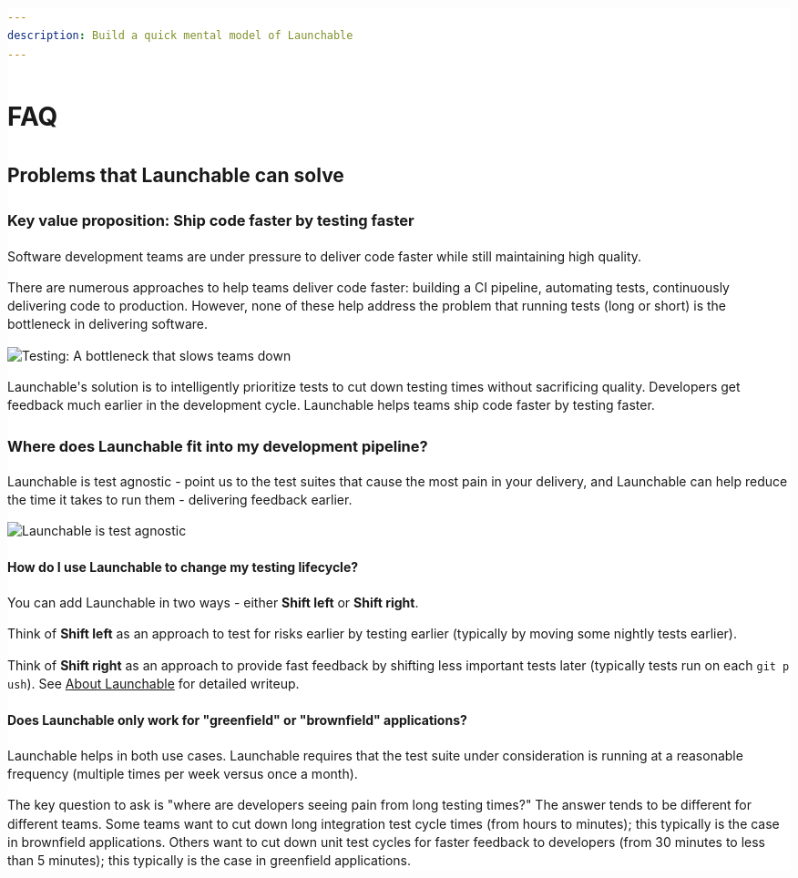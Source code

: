 ```yaml
---
description: Build a quick mental model of Launchable
---
```


# FAQ

## Problems that Launchable can solve

### Key value proposition: Ship code faster by testing faster

Software development teams are under pressure to deliver code faster while still maintaining high quality.

There are numerous approaches to help teams deliver code faster: building a CI pipeline, automating tests, continuously delivering code to production. However, none of these help address the problem that running tests \(long or short\) is the bottleneck in delivering software.

![Testing: A bottleneck that slows teams down](../.gitbook/assets/testing-bottleneck-infinity.png)

Launchable's solution is to intelligently prioritize tests to cut down testing times without sacrificing quality. Developers get feedback much earlier in the development cycle. Launchable helps teams ship code faster by testing faster.

### Where does Launchable fit into my development pipeline?

Launchable is test agnostic - point us to the test suites that cause the most pain in your delivery, and Launchable can help reduce the time it takes to run them - delivering feedback earlier.

![Launchable is test agnostic](../.gitbook/assets/test-pyramid.png)

#### How do I use Launchable to change my testing lifecycle?

You can add Launchable in two ways - either **Shift left** or **Shift right**.

Think of **Shift left** as an approach to test for risks earlier by testing earlier \(typically by moving some nightly tests earlier\).

Think of **Shift right** as an approach to provide fast feedback by shifting less important tests later \(typically tests run on each `git push`\). See [About Launchable](../#how-launchable-fits-into-your-testing-lifecycle) for detailed writeup.

#### Does Launchable only work for "greenfield" or "brownfield" applications?

Launchable helps in both use cases. Launchable requires that the test suite under consideration is running at a reasonable frequency \(multiple times per week versus once a month\).

The key question to ask is "where are developers seeing pain from long testing times?" The answer tends to be different for different teams. Some teams want to cut down long integration test cycle times \(from hours to minutes\); this typically is the case in brownfield applications. Others want to cut down unit test cycles for faster feedback to developers \(from 30 minutes to less than 5 minutes\); this typically is the case in greenfield applications.
